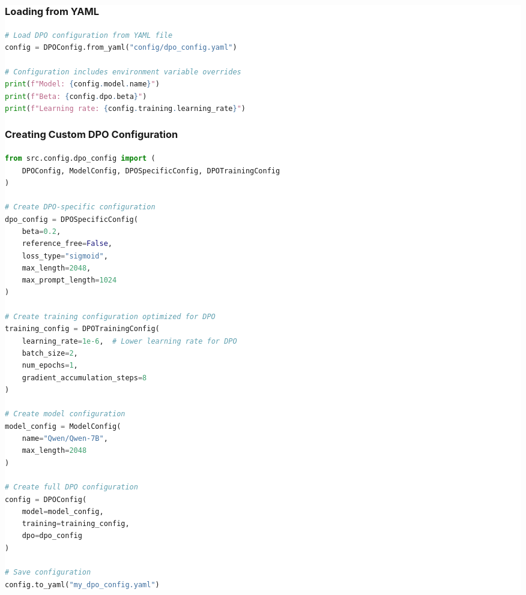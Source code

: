 ### Loading from YAML

```python
# Load DPO configuration from YAML file
config = DPOConfig.from_yaml("config/dpo_config.yaml")

# Configuration includes environment variable overrides
print(f"Model: {config.model.name}")
print(f"Beta: {config.dpo.beta}")
print(f"Learning rate: {config.training.learning_rate}")
```

### Creating Custom DPO Configuration

```python
from src.config.dpo_config import (
    DPOConfig, ModelConfig, DPOSpecificConfig, DPOTrainingConfig
)

# Create DPO-specific configuration
dpo_config = DPOSpecificConfig(
    beta=0.2,
    reference_free=False,
    loss_type="sigmoid",
    max_length=2048,
    max_prompt_length=1024
)

# Create training configuration optimized for DPO
training_config = DPOTrainingConfig(
    learning_rate=1e-6,  # Lower learning rate for DPO
    batch_size=2,
    num_epochs=1,
    gradient_accumulation_steps=8
)

# Create model configuration
model_config = ModelConfig(
    name="Qwen/Qwen-7B",
    max_length=2048
)

# Create full DPO configuration
config = DPOConfig(
    model=model_config,
    training=training_config,
    dpo=dpo_config
)

# Save configuration
config.to_yaml("my_dpo_config.yaml")
```
